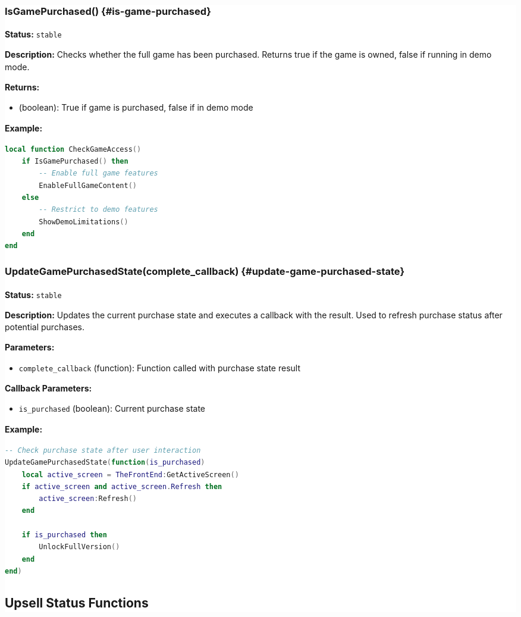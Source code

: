 ### IsGamePurchased() {#is-game-purchased}

**Status:** `stable`

**Description:**
Checks whether the full game has been purchased. Returns true if the game is owned, false if running in demo mode.

**Returns:**
- (boolean): True if game is purchased, false if in demo mode

**Example:**
```lua
local function CheckGameAccess()
    if IsGamePurchased() then
        -- Enable full game features
        EnableFullGameContent()
    else
        -- Restrict to demo features
        ShowDemoLimitations()
    end
end
```

### UpdateGamePurchasedState(complete_callback) {#update-game-purchased-state}

**Status:** `stable`

**Description:**
Updates the current purchase state and executes a callback with the result. Used to refresh purchase status after potential purchases.

**Parameters:**
- `complete_callback` (function): Function called with purchase state result

**Callback Parameters:**
- `is_purchased` (boolean): Current purchase state

**Example:**
```lua
-- Check purchase state after user interaction
UpdateGamePurchasedState(function(is_purchased)
    local active_screen = TheFrontEnd:GetActiveScreen()
    if active_screen and active_screen.Refresh then
        active_screen:Refresh()
    end
    
    if is_purchased then
        UnlockFullVersion()
    end
end)
```

## Upsell Status Functions

